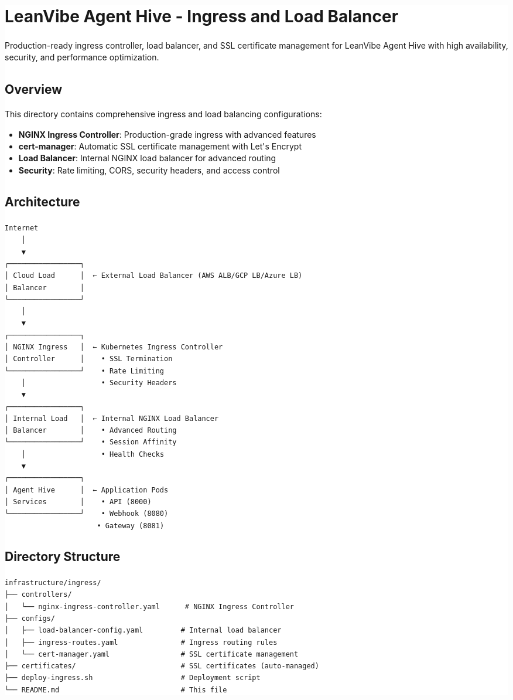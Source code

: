 # LeanVibe Agent Hive - Ingress and Load Balancer

Production-ready ingress controller, load balancer, and SSL certificate management for LeanVibe Agent Hive with high availability, security, and performance optimization.

## Overview

This directory contains comprehensive ingress and load balancing configurations:
- **NGINX Ingress Controller**: Production-grade ingress with advanced features
- **cert-manager**: Automatic SSL certificate management with Let's Encrypt
- **Load Balancer**: Internal NGINX load balancer for advanced routing
- **Security**: Rate limiting, CORS, security headers, and access control

## Architecture

```
Internet
    │
    ▼
┌─────────────────┐
│ Cloud Load      │  ← External Load Balancer (AWS ALB/GCP LB/Azure LB)
│ Balancer        │
└─────────────────┘
    │
    ▼
┌─────────────────┐
│ NGINX Ingress   │  ← Kubernetes Ingress Controller
│ Controller      │    • SSL Termination
└─────────────────┘    • Rate Limiting
    │                  • Security Headers
    ▼
┌─────────────────┐
│ Internal Load   │  ← Internal NGINX Load Balancer
│ Balancer        │    • Advanced Routing
└─────────────────┘    • Session Affinity
    │                  • Health Checks
    ▼
┌─────────────────┐
│ Agent Hive      │  ← Application Pods
│ Services        │    • API (8000)
└─────────────────┘    • Webhook (8080)
                      • Gateway (8081)
```

## Directory Structure

```
infrastructure/ingress/
├── controllers/
│   └── nginx-ingress-controller.yaml      # NGINX Ingress Controller
├── configs/
│   ├── load-balancer-config.yaml         # Internal load balancer
│   ├── ingress-routes.yaml               # Ingress routing rules
│   └── cert-manager.yaml                 # SSL certificate management
├── certificates/                         # SSL certificates (auto-managed)
├── deploy-ingress.sh                     # Deployment script
└── README.md                             # This file
```
